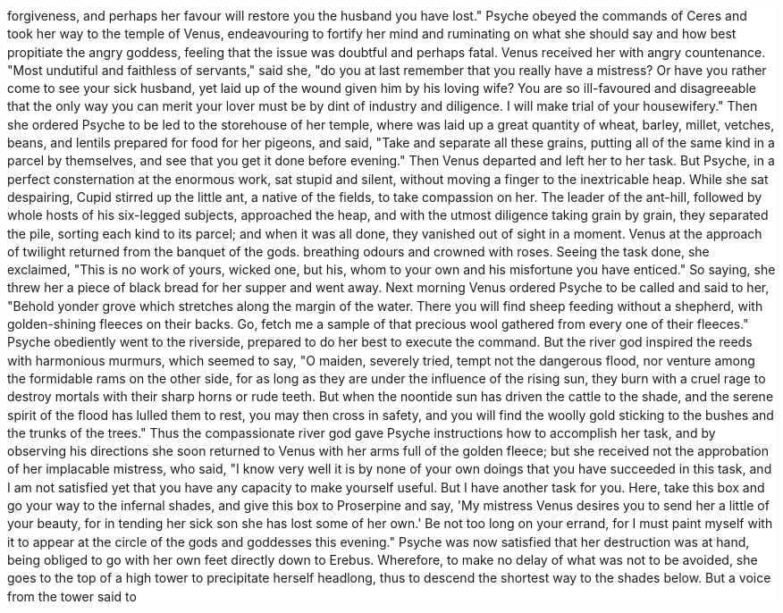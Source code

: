   forgiveness, and perhaps her favour will restore you the husband you
  have lost."
  Psyche obeyed the commands of Ceres and took her way to the temple
  of Venus, endeavouring to fortify her mind and ruminating on what
  she should say and how best propitiate the angry goddess, feeling that
  the issue was doubtful and perhaps fatal.
  Venus received her with angry countenance. "Most undutiful and
  faithless of servants," said she, "do you at last remember that you
  really have a mistress? Or have you rather come to see your sick
  husband, yet laid up of the wound given him by his loving wife? You
  are so ill-favoured and disagreeable that the only way you can merit
  your lover must be by dint of industry and diligence. I will make
  trial of your housewifery." Then she ordered Psyche to be led to the
  storehouse of her temple, where was laid up a great quantity of wheat,
  barley, millet, vetches, beans, and lentils prepared for food for
  her pigeons, and said, "Take and separate all these grains, putting
  all of the same kind in a parcel by themselves, and see that you get
  it done before evening." Then Venus departed and left her to her task.
  But Psyche, in a perfect consternation at the enormous work, sat
  stupid and silent, without moving a finger to the inextricable heap.
  While she sat despairing, Cupid stirred up the little ant, a
  native of the fields, to take compassion on her. The leader of the
  ant-hill, followed by whole hosts of his six-legged subjects,
  approached the heap, and with the utmost diligence taking grain by
  grain, they separated the pile, sorting each kind to its parcel; and
  when it was all done, they vanished out of sight in a moment.
  Venus at the approach of twilight returned from the banquet of the
  gods. breathing odours and crowned with roses. Seeing the task done,
  she exclaimed, "This is no work of yours, wicked one, but his, whom to
  your own and his misfortune you have enticed." So saying, she threw
  her a piece of black bread for her supper and went away.
  Next morning Venus ordered Psyche to be called and said to her,
  "Behold yonder grove which stretches along the margin of the water.
  There you will find sheep feeding without a shepherd, with
  golden-shining fleeces on their backs. Go, fetch me a sample of that
  precious wool gathered from every one of their fleeces."
  Psyche obediently went to the riverside, prepared to do her best
  to execute the command. But the river god inspired the reeds with
  harmonious murmurs, which seemed to say, "O maiden, severely tried,
  tempt not the dangerous flood, nor venture among the formidable rams
  on the other side, for as long as they are under the influence of
  the rising sun, they burn with a cruel rage to destroy mortals with
  their sharp horns or rude teeth. But when the noontide sun has
  driven the cattle to the shade, and the serene spirit of the flood has
  lulled them to rest, you may then cross in safety, and you will find
  the woolly gold sticking to the bushes and the trunks of the trees."
  Thus the compassionate river god gave Psyche instructions how to
  accomplish her task, and by observing his directions she soon returned
  to Venus with her arms full of the golden fleece; but she received not
  the approbation of her implacable mistress, who said, "I know very
  well it is by none of your own doings that you have succeeded in
  this task, and I am not satisfied yet that you have any capacity to
  make yourself useful. But I have another task for you. Here, take this
  box and go your way to the infernal shades, and give this box to
  Proserpine and say, 'My mistress Venus desires you to send her a
  little of your beauty, for in tending her sick son she has lost some
  of her own.' Be not too long on your errand, for I must paint myself
  with it to appear at the circle of the gods and goddesses this
  evening."
  Psyche was now satisfied that her destruction was at hand, being
  obliged to go with her own feet directly down to Erebus. Wherefore, to
  make no delay of what was not to be avoided, she goes to the top of
  a high tower to precipitate herself headlong, thus to descend the
  shortest way to the shades below. But a voice from the tower said to